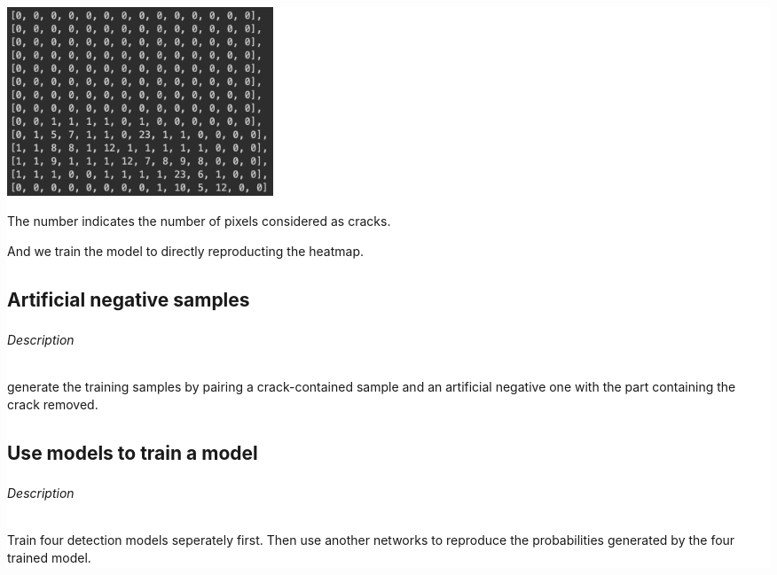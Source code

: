 <img src="pixel_active_heatmap.png" width="300">

The number indicates the number of pixels considered as cracks.

And we train the model to directly reproducting the heatmap. 



## Artificial negative samples
###### Description
generate the training samples by pairing a crack-contained sample and an artificial negative one with the part containing the crack removed.



## Use models to train a model
###### Description
Train four detection models seperately first. Then use another networks to reproduce the probabilities generated by the four trained model. 








